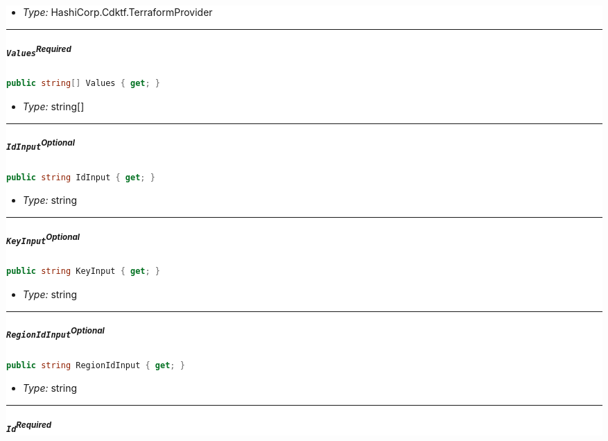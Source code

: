 - *Type:* HashiCorp.Cdktf.TerraformProvider

---

##### `Values`<sup>Required</sup> <a name="Values" id="@cdktf/provider-opentelekomcloud.dataOpentelekomcloudTmsResourceTagValuesV1.DataOpentelekomcloudTmsResourceTagValuesV1.property.values"></a>

```csharp
public string[] Values { get; }
```

- *Type:* string[]

---

##### `IdInput`<sup>Optional</sup> <a name="IdInput" id="@cdktf/provider-opentelekomcloud.dataOpentelekomcloudTmsResourceTagValuesV1.DataOpentelekomcloudTmsResourceTagValuesV1.property.idInput"></a>

```csharp
public string IdInput { get; }
```

- *Type:* string

---

##### `KeyInput`<sup>Optional</sup> <a name="KeyInput" id="@cdktf/provider-opentelekomcloud.dataOpentelekomcloudTmsResourceTagValuesV1.DataOpentelekomcloudTmsResourceTagValuesV1.property.keyInput"></a>

```csharp
public string KeyInput { get; }
```

- *Type:* string

---

##### `RegionIdInput`<sup>Optional</sup> <a name="RegionIdInput" id="@cdktf/provider-opentelekomcloud.dataOpentelekomcloudTmsResourceTagValuesV1.DataOpentelekomcloudTmsResourceTagValuesV1.property.regionIdInput"></a>

```csharp
public string RegionIdInput { get; }
```

- *Type:* string

---

##### `Id`<sup>Required</sup> <a name="Id" id="@cdktf/provider-opentelekomcloud.dataOpentelekomcloudTmsResourceTagValuesV1.DataOpentelekomcloudTmsResourceTagValuesV1.property.id"></a>
